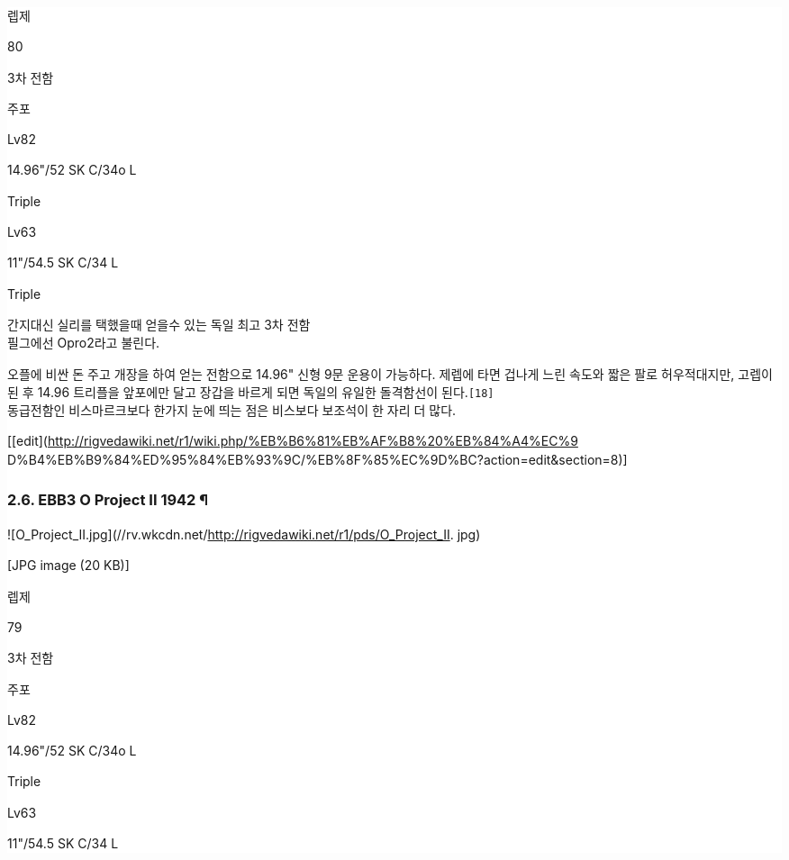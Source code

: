   

렙제

80

3차 전함

주포

Lv82

14.96"/52 SK C/34o L

Triple

Lv63

11"/54.5 SK C/34 L

Triple

  

간지대신 실리를 택했을때 얻을수 있는 독일 최고 3차 전함  
필그에선 Opro2라고 불린다.

  

오플에 비싼 돈 주고 개장을 하여 얻는 전함으로 14.96" 신형 9문 운용이 가능하다. 제렙에 타면 겁나게 느린 속도와 짧은 팔로
허우적대지만, 고렙이 된 후 14.96 트리플을 앞포에만 달고 장갑을 바르게 되면 독일의 유일한 돌격함선이 된다.`[18]`  
동급전함인 비스마르크보다 한가지 눈에 띄는 점은 비스보다 보조석이 한 자리 더 많다.

  
  

[[edit](http://rigvedawiki.net/r1/wiki.php/%EB%B6%81%EB%AF%B8%20%EB%84%A4%EC%9
D%B4%EB%B9%84%ED%95%84%EB%93%9C/%EB%8F%85%EC%9D%BC?action=edit&section=8)]

### 2.6. EBB3 O Project II 1942 ¶

![O_Project_II.jpg](//rv.wkcdn.net/http://rigvedawiki.net/r1/pds/O_Project_II.
jpg)

[JPG image (20 KB)]

  

렙제

79

3차 전함

주포

Lv82

14.96"/52 SK C/34o L

Triple

Lv63

11"/54.5 SK C/34 L
